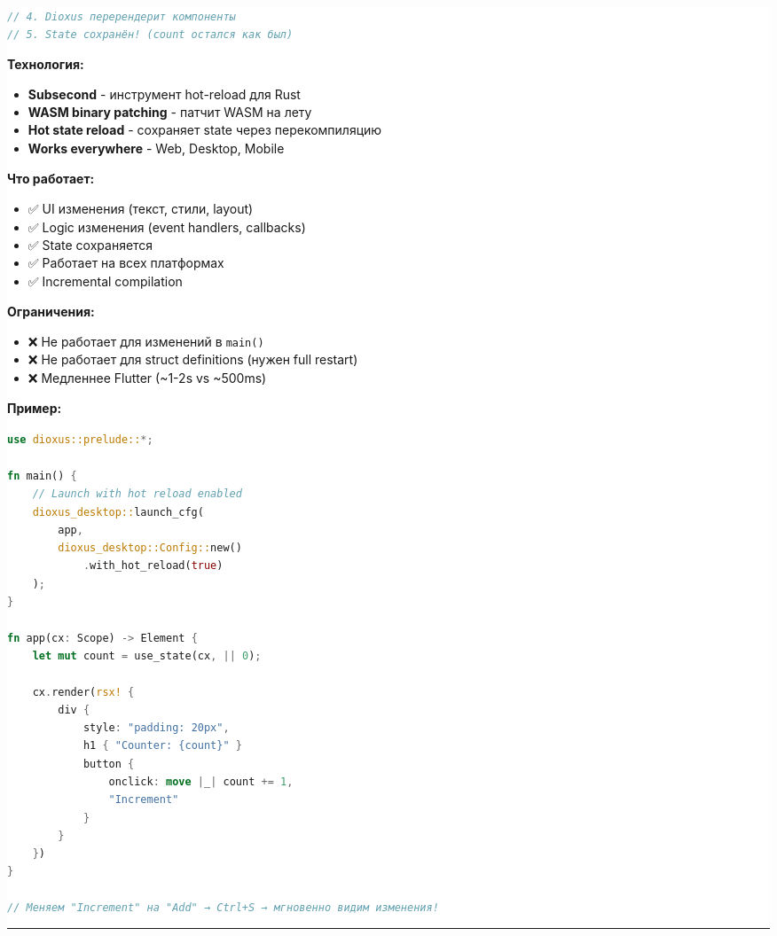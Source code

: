 ```rust
// 4. Dioxus перерендерит компоненты
// 5. State сохранён! (count остался как был)
```

**Технология:**

- **Subsecond** - инструмент hot-reload для Rust
- **WASM binary patching** - патчит WASM на лету
- **Hot state reload** - сохраняет state через перекомпиляцию
- **Works everywhere** - Web, Desktop, Mobile

**Что работает:**
- ✅ UI изменения (текст, стили, layout)
- ✅ Logic изменения (event handlers, callbacks)
- ✅ State сохраняется
- ✅ Работает на всех платформах
- ✅ Incremental compilation

**Ограничения:**
- ❌ Не работает для изменений в `main()`
- ❌ Не работает для struct definitions (нужен full restart)
- ❌ Медленнее Flutter (~1-2s vs ~500ms)

**Пример:**

```rust
use dioxus::prelude::*;

fn main() {
    // Launch with hot reload enabled
    dioxus_desktop::launch_cfg(
        app,
        dioxus_desktop::Config::new()
            .with_hot_reload(true)
    );
}

fn app(cx: Scope) -> Element {
    let mut count = use_state(cx, || 0);

    cx.render(rsx! {
        div {
            style: "padding: 20px",
            h1 { "Counter: {count}" }
            button {
                onclick: move |_| count += 1,
                "Increment"
            }
        }
    })
}

// Меняем "Increment" на "Add" → Ctrl+S → мгновенно видим изменения!
```

---